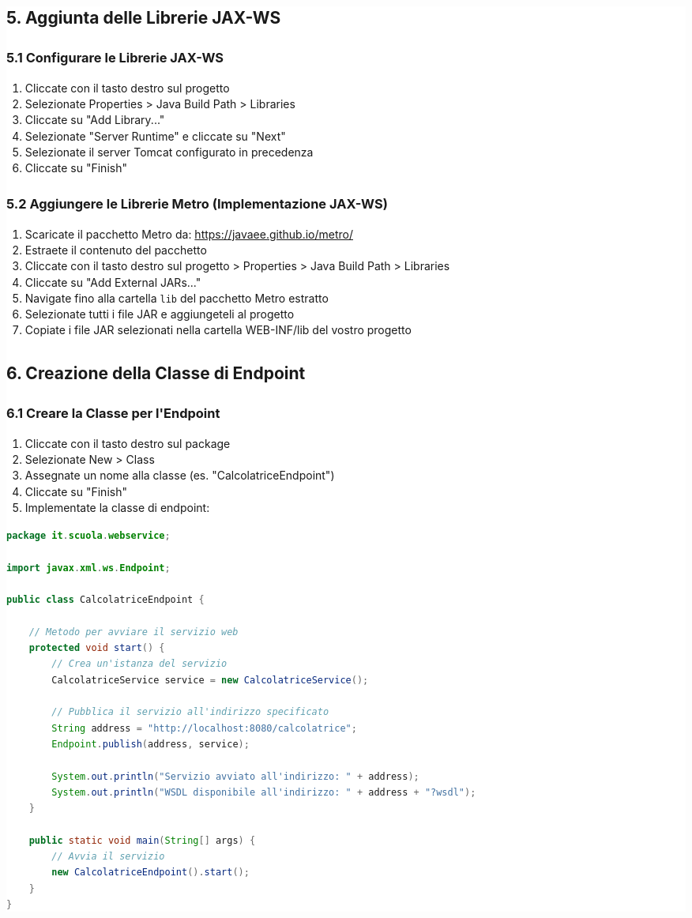 ```xml
```

## 5. Aggiunta delle Librerie JAX-WS

### 5.1 Configurare le Librerie JAX-WS

1. Cliccate con il tasto destro sul progetto
2. Selezionate Properties > Java Build Path > Libraries
3. Cliccate su "Add Library..."
4. Selezionate "Server Runtime" e cliccate su "Next"
5. Selezionate il server Tomcat configurato in precedenza
6. Cliccate su "Finish"

### 5.2 Aggiungere le Librerie Metro (Implementazione JAX-WS)

1. Scaricate il pacchetto Metro da: https://javaee.github.io/metro/
2. Estraete il contenuto del pacchetto
3. Cliccate con il tasto destro sul progetto > Properties > Java Build Path > Libraries
4. Cliccate su "Add External JARs..."
5. Navigate fino alla cartella `lib` del pacchetto Metro estratto
6. Selezionate tutti i file JAR e aggiungeteli al progetto
7. Copiate i file JAR selezionati nella cartella WEB-INF/lib del vostro progetto

## 6. Creazione della Classe di Endpoint

### 6.1 Creare la Classe per l'Endpoint

1. Cliccate con il tasto destro sul package
2. Selezionate New > Class
3. Assegnate un nome alla classe (es. "CalcolatriceEndpoint")
4. Cliccate su "Finish"
5. Implementate la classe di endpoint:

```java
package it.scuola.webservice;

import javax.xml.ws.Endpoint;

public class CalcolatriceEndpoint {
    
    // Metodo per avviare il servizio web
    protected void start() {
        // Crea un'istanza del servizio
        CalcolatriceService service = new CalcolatriceService();
        
        // Pubblica il servizio all'indirizzo specificato
        String address = "http://localhost:8080/calcolatrice";
        Endpoint.publish(address, service);
        
        System.out.println("Servizio avviato all'indirizzo: " + address);
        System.out.println("WSDL disponibile all'indirizzo: " + address + "?wsdl");
    }
    
    public static void main(String[] args) {
        // Avvia il servizio
        new CalcolatriceEndpoint().start();
    }
}
```
